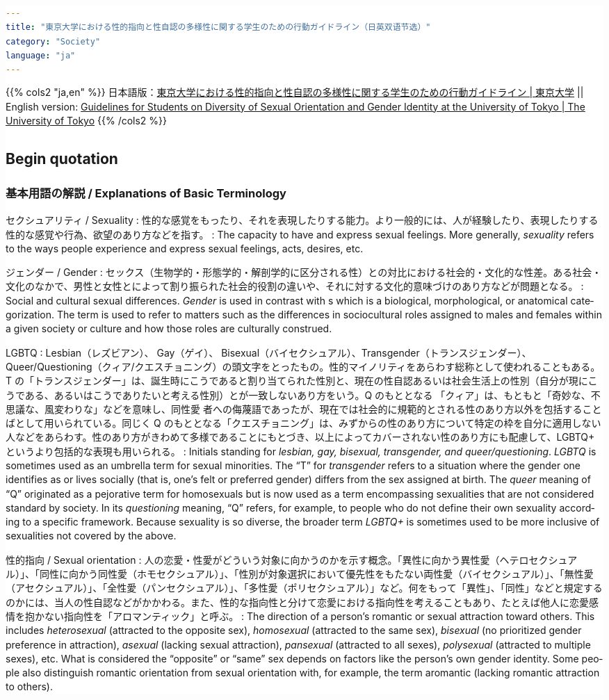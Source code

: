```yaml
---
title: "東京大学における性的指向と性自認の多様性に関する学生のための行動ガイドライン（日英双语节选）"
category: "Society"
language: "ja"
---
```

{{% cols2 "ja,en" %}}
日本語版：[東京大学における性的指向と性自認の多様性に関する学生のための行動ガイドライン | 東京大学](https://www.u-tokyo.ac.jp/ja/about/actions/sogi.html)
||
English version: [Guidelines for Students on Diversity of Sexual Orientation and Gender Identity at the University of Tokyo | The University of Tokyo](https://www.u-tokyo.ac.jp/en/about/sogi.html)
{{% /cols2 %}}

## Begin quotation

### 基本用語の解説 / Explanations of Basic Terminology

セクシュアリティ / Sexuality
: 性的な感覚をもったり、それを表現したりする能力。より一般的には、人が経験したり、表現したりする性的な感覚や行為、欲望のあり方などを指す。
: <span lang="en">The capacity to have and express sexual feelings. More generally, _sexuality_ refers to the ways people experience and express sexual feelings, acts, desires, etc.</span>

ジェンダー / Gender
: セックス（生物学的・形態学的・解剖学的に区分される性）との対比における社会的・文化的な性差。ある社会・文化のなかで、男性と女性とによって割り振られた社会的役割の違いや、それに対する文化的意味づけのあり方などが問題となる。
: <span lang="en">Social and cultural sexual differences. _Gender_ is used in contrast with s which is a biological, morphological, or anatomical categorization. The term is used to refer to matters such as the differences in sociocultural roles assigned to males and females within a given society or culture and how those roles are culturally construed.</span>

LGBTQ
: Lesbian（レズビアン）、 Gay（ゲイ）、 Bisexual（バイセクシュアル）、Transgender（トランスジェンダー）、Queer/Questioning（クィア/クエスチョニング）の頭文字をとったもの。性的マイノリティをあらわす総称として使われることもある。T の「トランスジェンダー」は、誕生時にこうであると割り当てられた性別と、現在の性自認あるいは社会生活上の性別（自分が現にこうである、あるいはこうでありたいと考える性別）とが一致しないあり方をいう。Q のもととなる 「クィア」は、もともと「奇妙な、不思議な、風変わりな」などを意味し、同性愛 者への侮蔑語であったが、現在では社会的に規範的とされる性のあり方以外を包括することばとして用いられている。同じく Q のもととなる「クエスチョニング」は、みずからの性のあり方について特定の枠を自分に適用しない人などをあらわす。性のあり方がきわめて多様であることにもとづき、以上によってカバーされない性のあり方にも配慮して、LGBTQ+ というより包括的な表現も用いられる。
: <span lang="en">Initials standing for _lesbian, gay, bisexual, transgender, and queer/questioning_. _LGBTQ_ is sometimes used as an umbrella term for sexual minorities. The “T” for _transgender_ refers to a situation where the gender one identifies as or lives socially (that is, one’s felt or preferred gender) differs from the sex assigned at birth. The _queer_ meaning of “Q” originated as a pejorative term for homosexuals but is now used as a term encompassing sexualities that are not considered standard by society. In its _questioning_ meaning, “Q” refers, for example, to people who do not define their own sexuality according to a specific framework. Because sexuality is so diverse, the broader term _LGBTQ\+_ is sometimes used to be more inclusive of sexualities not covered by the above.</span>

性的指向 / Sexual orientation
: 人の恋愛・性愛がどういう対象に向かうのかを示す概念。「異性に向かう異性愛（ヘテロセクシュアル）」、「同性に向かう同性愛（ホモセクシュアル）」、「性別が対象選択において優先性をもたない両性愛（バイセクシュアル）」、「無性愛（アセクシュアル）」、「全性愛（パンセクシュアル）」、「多性愛（ポリセクシュアル）」など。何をもって「異性」、「同性」などと規定するのかには、当人の性自認などがかかわる。また、性的な指向性と分けて恋愛における指向性を考えることもあり、たとえば他人に恋愛感情を抱かない指向性を「アロマンティック」と呼ぶ。
: <span lang="en">The direction of a person’s romantic or sexual attraction toward others. This includes _heterosexual_ (attracted to the opposite sex), _homosexual_ (attracted to the same sex), _bisexual_ (no prioritized gender preference in attraction), _asexual_ (lacking sexual attraction), _pansexual_ (attracted to all sexes), _polysexual_ (attracted to multiple sexes), etc. What is considered the “opposite” or “same” sex depends on factors like the person’s own gender identity. Some people also distinguish romantic orientation from sexual orientation with, for example, the term aromantic (lacking romantic attraction to others).</span>
